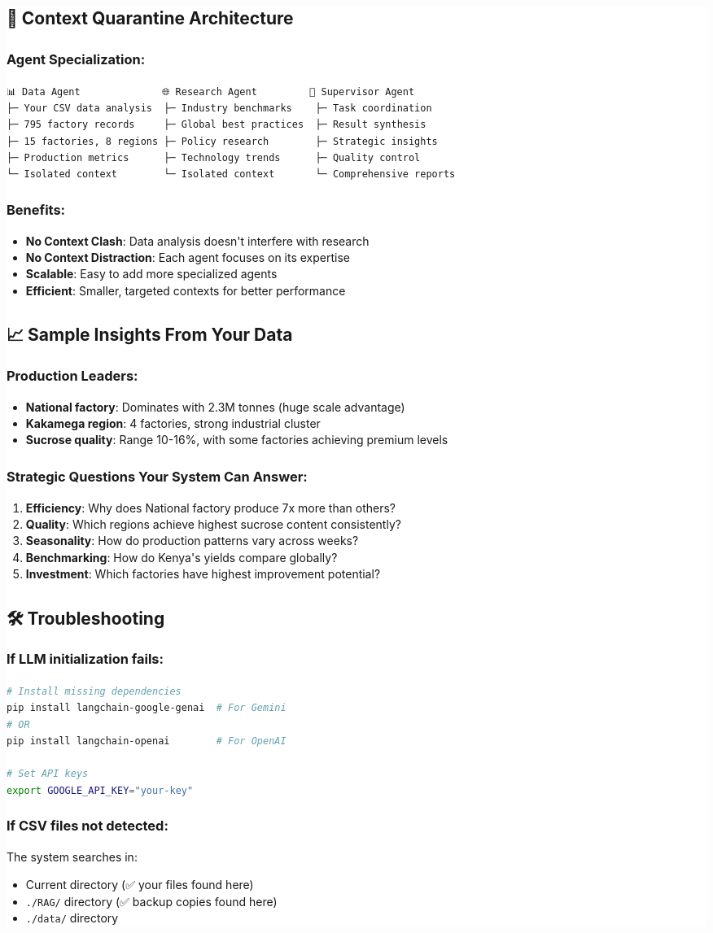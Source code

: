 ## 🎯 Context Quarantine Architecture

### **Agent Specialization:**

```
📊 Data Agent              🌐 Research Agent         🎯 Supervisor Agent
├─ Your CSV data analysis  ├─ Industry benchmarks    ├─ Task coordination
├─ 795 factory records     ├─ Global best practices  ├─ Result synthesis  
├─ 15 factories, 8 regions ├─ Policy research        ├─ Strategic insights
├─ Production metrics      ├─ Technology trends      ├─ Quality control
└─ Isolated context        └─ Isolated context       └─ Comprehensive reports
```

### **Benefits:**
- **No Context Clash**: Data analysis doesn't interfere with research
- **No Context Distraction**: Each agent focuses on its expertise
- **Scalable**: Easy to add more specialized agents
- **Efficient**: Smaller, targeted contexts for better performance

## 📈 Sample Insights From Your Data

### **Production Leaders:**
- **National factory**: Dominates with 2.3M tonnes (huge scale advantage)
- **Kakamega region**: 4 factories, strong industrial cluster
- **Sucrose quality**: Range 10-16%, with some factories achieving premium levels

### **Strategic Questions Your System Can Answer:**
1. **Efficiency**: Why does National factory produce 7x more than others?
2. **Quality**: Which regions achieve highest sucrose content consistently?
3. **Seasonality**: How do production patterns vary across weeks?
4. **Benchmarking**: How do Kenya's yields compare globally?
5. **Investment**: Which factories have highest improvement potential?

## 🛠️ Troubleshooting

### **If LLM initialization fails:**
```bash
# Install missing dependencies
pip install langchain-google-genai  # For Gemini
# OR
pip install langchain-openai        # For OpenAI

# Set API keys
export GOOGLE_API_KEY="your-key"
```

### **If CSV files not detected:**
The system searches in:
- Current directory (✅ your files found here)
- `./RAG/` directory (✅ backup copies found here)
- `./data/` directory
